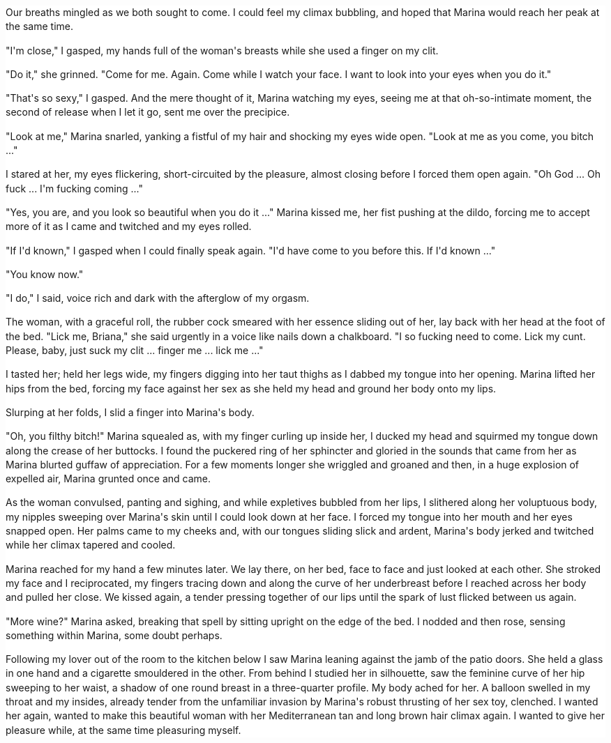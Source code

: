 Our breaths mingled as we both sought to come. I could feel my climax bubbling, and hoped that Marina would reach her peak at the same time. 

"I'm close," I gasped, my hands full of the woman's breasts while she used a finger on my clit. 

"Do it," she grinned. "Come for me. Again. Come while I watch your face. I want to look into your eyes when you do it." 

"That's so sexy," I gasped. And the mere thought of it, Marina watching my eyes, seeing me at that oh-so-intimate moment, the second of release when I let it go, sent me over the precipice. 

"Look at me," Marina snarled, yanking a fistful of my hair and shocking my eyes wide open. "Look at me as you come, you bitch ..." 

I stared at her, my eyes flickering, short-circuited by the pleasure, almost closing before I forced them open again. "Oh God ... Oh fuck ... I'm fucking coming ..." 

"Yes, you are, and you look so beautiful when you do it ..." Marina kissed me, her fist pushing at the dildo, forcing me to accept more of it as I came and twitched and my eyes rolled. 

"If I'd known," I gasped when I could finally speak again. "I'd have come to you before this. If I'd known ..." 

"You know now." 

"I do," I said, voice rich and dark with the afterglow of my orgasm. 

The woman, with a graceful roll, the rubber cock smeared with her essence sliding out of her, lay back with her head at the foot of the bed. "Lick me, Briana," she said urgently in a voice like nails down a chalkboard. "I so fucking need to come. Lick my cunt. Please, baby, just suck my clit ... finger me ... lick me ..." 

I tasted her; held her legs wide, my fingers digging into her taut thighs as I dabbed my tongue into her opening. Marina lifted her hips from the bed, forcing my face against her sex as she held my head and ground her body onto my lips. 

Slurping at her folds, I slid a finger into Marina's body. 

"Oh, you filthy bitch!" Marina squealed as, with my finger curling up inside her, I ducked my head and squirmed my tongue down along the crease of her buttocks. I found the puckered ring of her sphincter and gloried in the sounds that came from her as Marina blurted guffaw of appreciation. For a few moments longer she wriggled and groaned and then, in a huge explosion of expelled air, Marina grunted once and came. 

As the woman convulsed, panting and sighing, and while expletives bubbled from her lips, I slithered along her voluptuous body, my nipples sweeping over Marina's skin until I could look down at her face. I forced my tongue into her mouth and her eyes snapped open. Her palms came to my cheeks and, with our tongues sliding slick and ardent, Marina's body jerked and twitched while her climax tapered and cooled. 

Marina reached for my hand a few minutes later. We lay there, on her bed, face to face and just looked at each other. She stroked my face and I reciprocated, my fingers tracing down and along the curve of her underbreast before I reached across her body and pulled her close. We kissed again, a tender pressing together of our lips until the spark of lust flicked between us again. 

"More wine?" Marina asked, breaking that spell by sitting upright on the edge of the bed. I nodded and then rose, sensing something within Marina, some doubt perhaps. 

Following my lover out of the room to the kitchen below I saw Marina leaning against the jamb of the patio doors. She held a glass in one hand and a cigarette smouldered in the other. From behind I studied her in silhouette, saw the feminine curve of her hip sweeping to her waist, a shadow of one round breast in a three-quarter profile. My body ached for her. A balloon swelled in my throat and my insides, already tender from the unfamiliar invasion by Marina's robust thrusting of her sex toy, clenched. I wanted her again, wanted to make this beautiful woman with her Mediterranean tan and long brown hair climax again. I wanted to give her pleasure while, at the same time pleasuring myself. 
